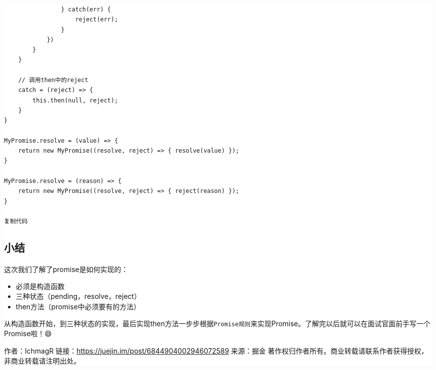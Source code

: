 ```
                } catch(err) {
                    reject(err);
                }
            })
        }
    }

    // 调用then中的reject
    catch = (reject) => {
        this.then(null, reject);
    }
}

MyPromise.resolve = (value) => {
    return new MyPromise((resolve, reject) => { resolve(value) });
}

MyPromise.resolve = (reason) => {
    return new MyPromise((resolve, reject) => { reject(reason) });
}

复制代码
```

## 小结

这次我们了解了promise是如何实现的：

-   必须是构造函数
-   三种状态（pending，resolve，reject）
-   then方法（promise中必须要有的方法）

从构造函数开始，到三种状态的实现，最后实现then方法一步步根据`Promise规则`来实现Promise。了解完以后就可以在面试官面前手写一个Promise啦！😄


作者：IchmagR
链接：https://juejin.im/post/6844904002946072589
来源：掘金
著作权归作者所有。商业转载请联系作者获得授权，非商业转载请注明出处。